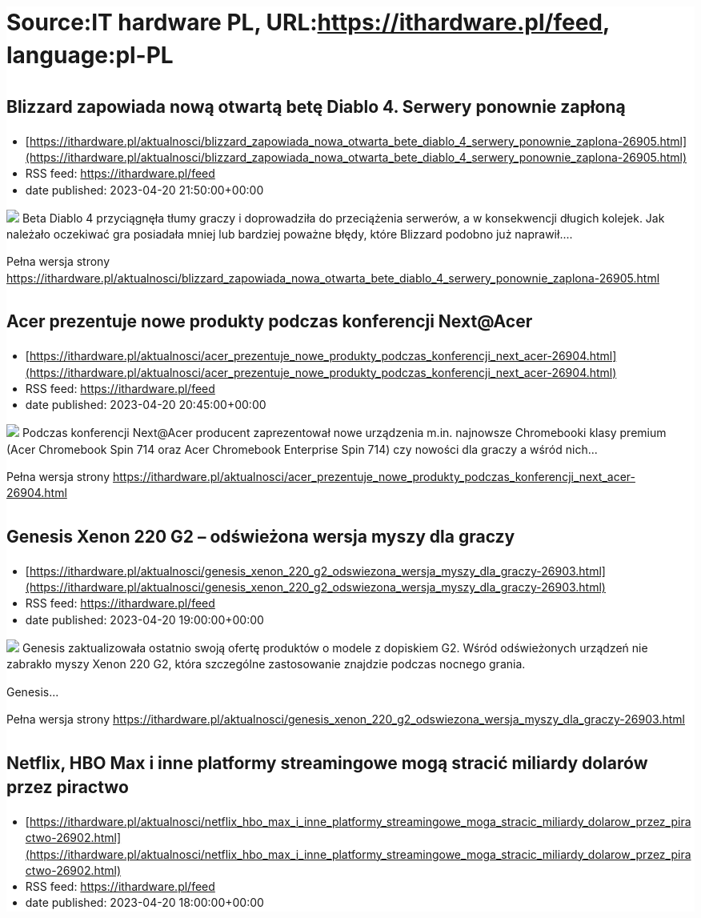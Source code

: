 # Source:IT hardware PL, URL:https://ithardware.pl/feed, language:pl-PL

## Blizzard zapowiada nową otwartą betę Diablo 4. Serwery ponownie zapłoną
 - [https://ithardware.pl/aktualnosci/blizzard_zapowiada_nowa_otwarta_bete_diablo_4_serwery_ponownie_zaplona-26905.html](https://ithardware.pl/aktualnosci/blizzard_zapowiada_nowa_otwarta_bete_diablo_4_serwery_ponownie_zaplona-26905.html)
 - RSS feed: https://ithardware.pl/feed
 - date published: 2023-04-20 21:50:00+00:00

<img src="https://ithardware.pl/artykuly/min/26905_1.jpg" />            Beta Diablo 4 przyciągnęła tłumy graczy i doprowadziła do przeciążenia serwer&oacute;w, a w konsekwencji długich kolejek. Jak należało oczekiwać gra posiadała mniej lub bardziej poważne błędy, kt&oacute;re Blizzard podobno już naprawił....
            <p>Pełna wersja strony <a href="https://ithardware.pl/aktualnosci/blizzard_zapowiada_nowa_otwarta_bete_diablo_4_serwery_ponownie_zaplona-26905.html">https://ithardware.pl/aktualnosci/blizzard_zapowiada_nowa_otwarta_bete_diablo_4_serwery_ponownie_zaplona-26905.html</a></p>

## Acer prezentuje nowe produkty podczas konferencji Next@Acer
 - [https://ithardware.pl/aktualnosci/acer_prezentuje_nowe_produkty_podczas_konferencji_next_acer-26904.html](https://ithardware.pl/aktualnosci/acer_prezentuje_nowe_produkty_podczas_konferencji_next_acer-26904.html)
 - RSS feed: https://ithardware.pl/feed
 - date published: 2023-04-20 20:45:00+00:00

<img src="https://ithardware.pl/artykuly/min/26904_1.jpg" />            Podczas konferencji&nbsp;Next@Acer producent zaprezentował nowe urządzenia m.in.&nbsp;najnowsze Chromebooki klasy premium (Acer Chromebook Spin 714 oraz Acer Chromebook Enterprise Spin 714) czy nowości dla graczy a wśr&oacute;d nich...
            <p>Pełna wersja strony <a href="https://ithardware.pl/aktualnosci/acer_prezentuje_nowe_produkty_podczas_konferencji_next_acer-26904.html">https://ithardware.pl/aktualnosci/acer_prezentuje_nowe_produkty_podczas_konferencji_next_acer-26904.html</a></p>

## Genesis Xenon 220 G2 – odświeżona wersja myszy dla graczy
 - [https://ithardware.pl/aktualnosci/genesis_xenon_220_g2_odswiezona_wersja_myszy_dla_graczy-26903.html](https://ithardware.pl/aktualnosci/genesis_xenon_220_g2_odswiezona_wersja_myszy_dla_graczy-26903.html)
 - RSS feed: https://ithardware.pl/feed
 - date published: 2023-04-20 19:00:00+00:00

<img src="https://ithardware.pl/artykuly/min/26903_1.jpg" />            Genesis zaktualizowała ostatnio swoją ofertę produkt&oacute;w o modele z dopiskiem G2. Wśr&oacute;d odświeżonych urządzeń nie zabrakło myszy Xenon 220 G2, kt&oacute;ra szczeg&oacute;lne zastosowanie znajdzie podczas nocnego grania.

Genesis...
            <p>Pełna wersja strony <a href="https://ithardware.pl/aktualnosci/genesis_xenon_220_g2_odswiezona_wersja_myszy_dla_graczy-26903.html">https://ithardware.pl/aktualnosci/genesis_xenon_220_g2_odswiezona_wersja_myszy_dla_graczy-26903.html</a></p>

## Netflix, HBO Max i inne platformy streamingowe mogą stracić miliardy dolarów przez piractwo
 - [https://ithardware.pl/aktualnosci/netflix_hbo_max_i_inne_platformy_streamingowe_moga_stracic_miliardy_dolarow_przez_piractwo-26902.html](https://ithardware.pl/aktualnosci/netflix_hbo_max_i_inne_platformy_streamingowe_moga_stracic_miliardy_dolarow_przez_piractwo-26902.html)
 - RSS feed: https://ithardware.pl/feed
 - date published: 2023-04-20 18:00:00+00:00
